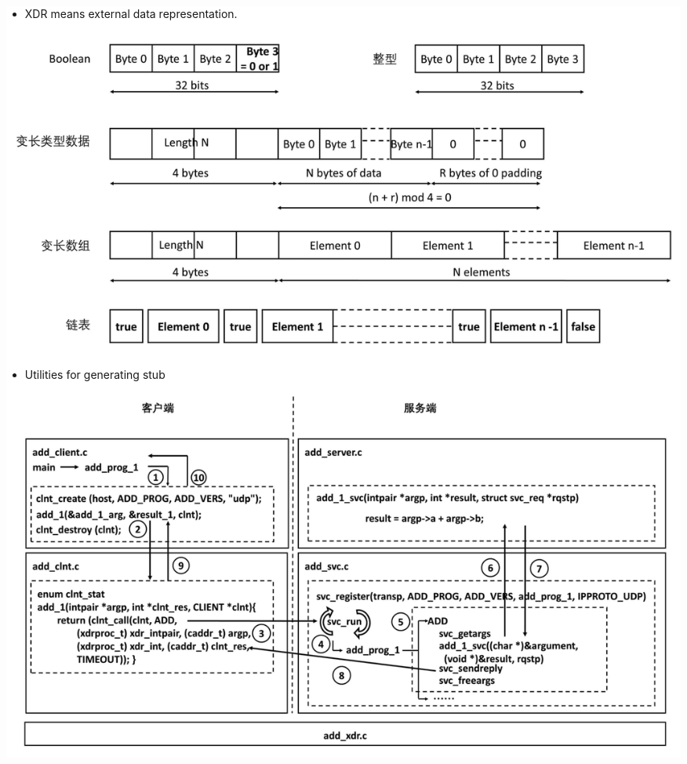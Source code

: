 
* XDR means external data representation. 

![](.gitbook/assets/apidesign_sunrpc_xdr.png)

* Utilities for generating stub

![](.gitbook/assets/apidesign_sunrpc_stub.png)

